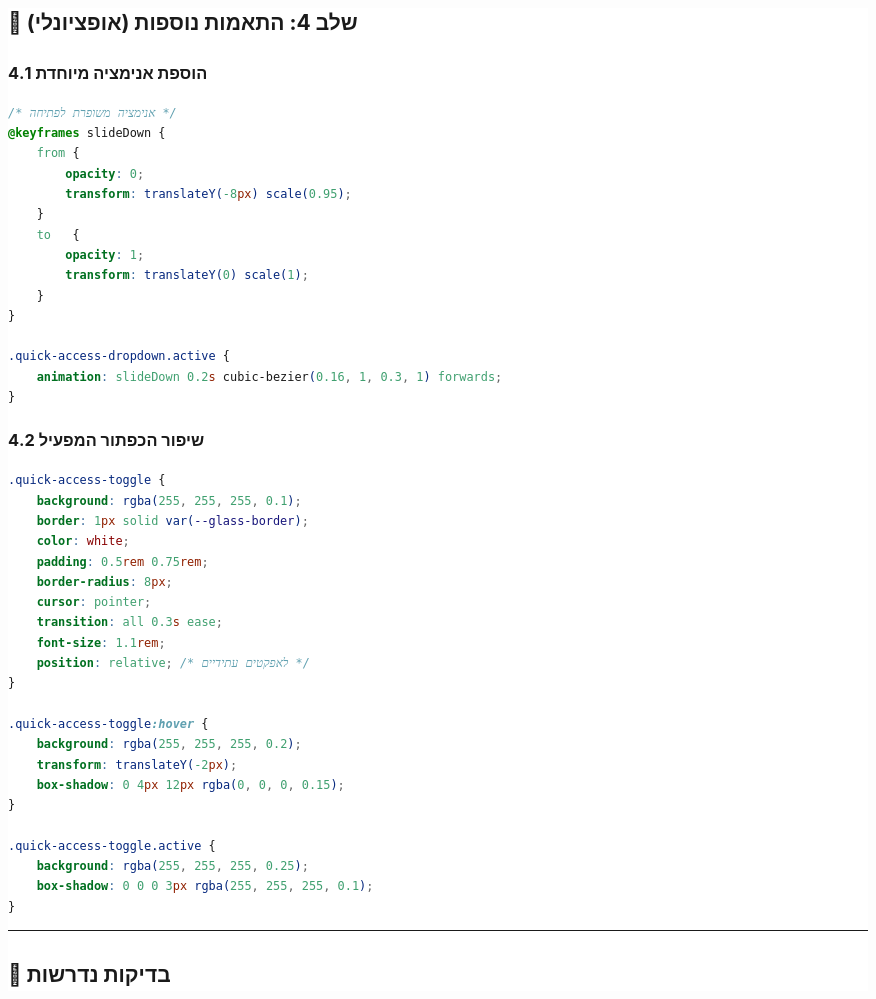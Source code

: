 
## 🎯 שלב 4: התאמות נוספות (אופציונלי)

### 4.1 הוספת אנימציה מיוחדת
```css
/* אנימציה משופרת לפתיחה */
@keyframes slideDown {
    from { 
        opacity: 0; 
        transform: translateY(-8px) scale(0.95); 
    }
    to   { 
        opacity: 1; 
        transform: translateY(0) scale(1); 
    }
}

.quick-access-dropdown.active {
    animation: slideDown 0.2s cubic-bezier(0.16, 1, 0.3, 1) forwards;
}
```

### 4.2 שיפור הכפתור המפעיל
```css
.quick-access-toggle {
    background: rgba(255, 255, 255, 0.1);
    border: 1px solid var(--glass-border);
    color: white;
    padding: 0.5rem 0.75rem;
    border-radius: 8px;
    cursor: pointer;
    transition: all 0.3s ease;
    font-size: 1.1rem;
    position: relative; /* לאפקטים עתידיים */
}

.quick-access-toggle:hover {
    background: rgba(255, 255, 255, 0.2);
    transform: translateY(-2px);
    box-shadow: 0 4px 12px rgba(0, 0, 0, 0.15);
}

.quick-access-toggle.active {
    background: rgba(255, 255, 255, 0.25);
    box-shadow: 0 0 0 3px rgba(255, 255, 255, 0.1);
}
```

---

## 🧪 בדיקות נדרשות
